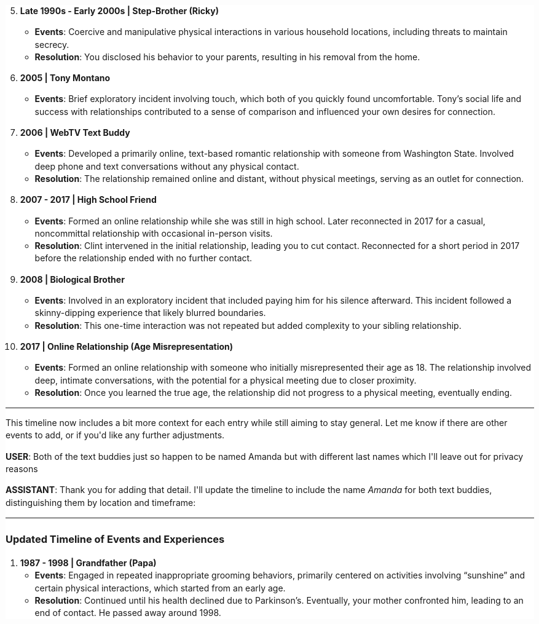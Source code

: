 5. **Late 1990s - Early 2000s | Step-Brother (Ricky)**
   - **Events**: Coercive and manipulative physical interactions in various household locations, including threats to maintain secrecy.
   - **Resolution**: You disclosed his behavior to your parents, resulting in his removal from the home.

6. **2005 | Tony Montano**
   - **Events**: Brief exploratory incident involving touch, which both of you quickly found uncomfortable. Tony’s social life and success with relationships contributed to a sense of comparison and influenced your own desires for connection.

7. **2006 | WebTV Text Buddy**
   - **Events**: Developed a primarily online, text-based romantic relationship with someone from Washington State. Involved deep phone and text conversations without any physical contact.
   - **Resolution**: The relationship remained online and distant, without physical meetings, serving as an outlet for connection.

8. **2007 - 2017 | High School Friend**
   - **Events**: Formed an online relationship while she was still in high school. Later reconnected in 2017 for a casual, noncommittal relationship with occasional in-person visits.
   - **Resolution**: Clint intervened in the initial relationship, leading you to cut contact. Reconnected for a short period in 2017 before the relationship ended with no further contact.

9. **2008 | Biological Brother**
   - **Events**: Involved in an exploratory incident that included paying him for his silence afterward. This incident followed a skinny-dipping experience that likely blurred boundaries.
   - **Resolution**: This one-time interaction was not repeated but added complexity to your sibling relationship.

10. **2017 | Online Relationship (Age Misrepresentation)**
    - **Events**: Formed an online relationship with someone who initially misrepresented their age as 18. The relationship involved deep, intimate conversations, with the potential for a physical meeting due to closer proximity.
    - **Resolution**: Once you learned the true age, the relationship did not progress to a physical meeting, eventually ending.

---

This timeline now includes a bit more context for each entry while still aiming to stay general. Let me know if there are other events to add, or if you'd like any further adjustments.

**USER**: Both of the text buddies just so happen to be named Amanda but with different last names which I'll leave out for privacy reasons

**ASSISTANT**: Thank you for adding that detail. I'll update the timeline to include the name *Amanda* for both text buddies, distinguishing them by location and timeframe:

---

### Updated Timeline of Events and Experiences

1. **1987 - 1998 | Grandfather (Papa)**
   - **Events**: Engaged in repeated inappropriate grooming behaviors, primarily centered on activities involving “sunshine” and certain physical interactions, which started from an early age.
   - **Resolution**: Continued until his health declined due to Parkinson’s. Eventually, your mother confronted him, leading to an end of contact. He passed away around 1998.
